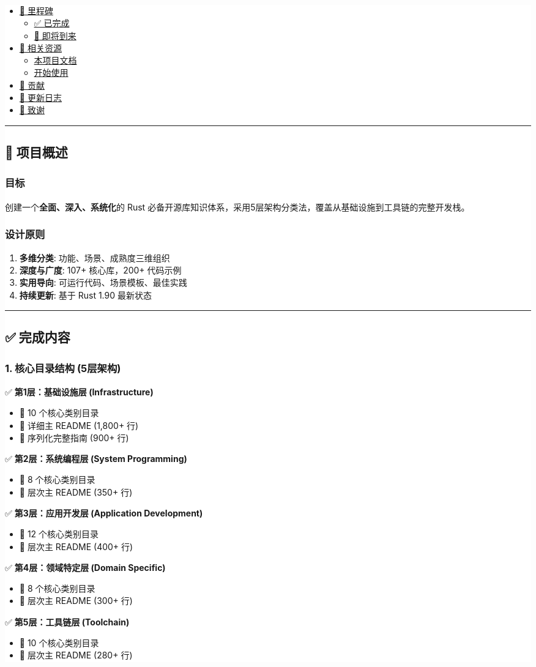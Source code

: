   - [🎉 里程碑](#-里程碑)
    - [✅ 已完成](#-已完成)
    - [📅 即将到来](#-即将到来)
  - [🔗 相关资源](#-相关资源)
    - [本项目文档](#本项目文档)
    - [开始使用](#开始使用)
  - [🤝 贡献](#-贡献)
  - [📝 更新日志](#-更新日志)
  - [🎊 致谢](#-致谢)

---

## 🎯 项目概述

### 目标

创建一个**全面、深入、系统化**的 Rust 必备开源库知识体系，采用5层架构分类法，覆盖从基础设施到工具链的完整开发栈。

### 设计原则

1. **多维分类**: 功能、场景、成熟度三维组织
2. **深度与广度**: 107+ 核心库，200+ 代码示例
3. **实用导向**: 可运行代码、场景模板、最佳实践
4. **持续更新**: 基于 Rust 1.90 最新状态

---

## ✅ 完成内容

### 1. 核心目录结构 (5层架构)

✅ **第1层：基础设施层 (Infrastructure)**

- 📁 10 个核心类别目录
- 📄 详细主 README (1,800+ 行)
- 📄 序列化完整指南 (900+ 行)

✅ **第2层：系统编程层 (System Programming)**

- 📁 8 个核心类别目录
- 📄 层次主 README (350+ 行)

✅ **第3层：应用开发层 (Application Development)**

- 📁 12 个核心类别目录
- 📄 层次主 README (400+ 行)

✅ **第4层：领域特定层 (Domain Specific)**

- 📁 8 个核心类别目录
- 📄 层次主 README (300+ 行)

✅ **第5层：工具链层 (Toolchain)**

- 📁 10 个核心类别目录
- 📄 层次主 README (280+ 行)
